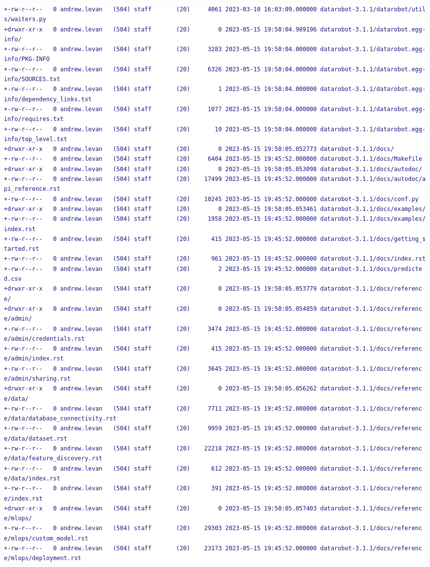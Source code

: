 ```diff
+-rw-r--r--   0 andrew.levan   (504) staff       (20)     4061 2023-03-10 16:03:09.000000 datarobot-3.1.1/datarobot/utils/waiters.py
+drwxr-xr-x   0 andrew.levan   (504) staff       (20)        0 2023-05-15 19:50:04.989196 datarobot-3.1.1/datarobot.egg-info/
+-rw-r--r--   0 andrew.levan   (504) staff       (20)     3283 2023-05-15 19:50:04.000000 datarobot-3.1.1/datarobot.egg-info/PKG-INFO
+-rw-r--r--   0 andrew.levan   (504) staff       (20)     6326 2023-05-15 19:50:04.000000 datarobot-3.1.1/datarobot.egg-info/SOURCES.txt
+-rw-r--r--   0 andrew.levan   (504) staff       (20)        1 2023-05-15 19:50:04.000000 datarobot-3.1.1/datarobot.egg-info/dependency_links.txt
+-rw-r--r--   0 andrew.levan   (504) staff       (20)     1077 2023-05-15 19:50:04.000000 datarobot-3.1.1/datarobot.egg-info/requires.txt
+-rw-r--r--   0 andrew.levan   (504) staff       (20)       10 2023-05-15 19:50:04.000000 datarobot-3.1.1/datarobot.egg-info/top_level.txt
+drwxr-xr-x   0 andrew.levan   (504) staff       (20)        0 2023-05-15 19:50:05.052773 datarobot-3.1.1/docs/
+-rw-r--r--   0 andrew.levan   (504) staff       (20)     6404 2023-05-15 19:45:52.000000 datarobot-3.1.1/docs/Makefile
+drwxr-xr-x   0 andrew.levan   (504) staff       (20)        0 2023-05-15 19:50:05.053098 datarobot-3.1.1/docs/autodoc/
+-rw-r--r--   0 andrew.levan   (504) staff       (20)    17499 2023-05-15 19:45:52.000000 datarobot-3.1.1/docs/autodoc/api_reference.rst
+-rw-r--r--   0 andrew.levan   (504) staff       (20)    10245 2023-05-15 19:45:52.000000 datarobot-3.1.1/docs/conf.py
+drwxr-xr-x   0 andrew.levan   (504) staff       (20)        0 2023-05-15 19:50:05.053461 datarobot-3.1.1/docs/examples/
+-rw-r--r--   0 andrew.levan   (504) staff       (20)     1958 2023-05-15 19:45:52.000000 datarobot-3.1.1/docs/examples/index.rst
+-rw-r--r--   0 andrew.levan   (504) staff       (20)      415 2023-05-15 19:45:52.000000 datarobot-3.1.1/docs/getting_started.rst
+-rw-r--r--   0 andrew.levan   (504) staff       (20)      961 2023-05-15 19:45:52.000000 datarobot-3.1.1/docs/index.rst
+-rw-r--r--   0 andrew.levan   (504) staff       (20)        2 2023-05-15 19:45:52.000000 datarobot-3.1.1/docs/predicted.csv
+drwxr-xr-x   0 andrew.levan   (504) staff       (20)        0 2023-05-15 19:50:05.053779 datarobot-3.1.1/docs/reference/
+drwxr-xr-x   0 andrew.levan   (504) staff       (20)        0 2023-05-15 19:50:05.054859 datarobot-3.1.1/docs/reference/admin/
+-rw-r--r--   0 andrew.levan   (504) staff       (20)     3474 2023-05-15 19:45:52.000000 datarobot-3.1.1/docs/reference/admin/credentials.rst
+-rw-r--r--   0 andrew.levan   (504) staff       (20)      415 2023-05-15 19:45:52.000000 datarobot-3.1.1/docs/reference/admin/index.rst
+-rw-r--r--   0 andrew.levan   (504) staff       (20)     3645 2023-05-15 19:45:52.000000 datarobot-3.1.1/docs/reference/admin/sharing.rst
+drwxr-xr-x   0 andrew.levan   (504) staff       (20)        0 2023-05-15 19:50:05.056262 datarobot-3.1.1/docs/reference/data/
+-rw-r--r--   0 andrew.levan   (504) staff       (20)     7711 2023-05-15 19:45:52.000000 datarobot-3.1.1/docs/reference/data/database_connectivity.rst
+-rw-r--r--   0 andrew.levan   (504) staff       (20)     9959 2023-05-15 19:45:52.000000 datarobot-3.1.1/docs/reference/data/dataset.rst
+-rw-r--r--   0 andrew.levan   (504) staff       (20)    22218 2023-05-15 19:45:52.000000 datarobot-3.1.1/docs/reference/data/feature_discovery.rst
+-rw-r--r--   0 andrew.levan   (504) staff       (20)      612 2023-05-15 19:45:52.000000 datarobot-3.1.1/docs/reference/data/index.rst
+-rw-r--r--   0 andrew.levan   (504) staff       (20)      391 2023-05-15 19:45:52.000000 datarobot-3.1.1/docs/reference/index.rst
+drwxr-xr-x   0 andrew.levan   (504) staff       (20)        0 2023-05-15 19:50:05.057403 datarobot-3.1.1/docs/reference/mlops/
+-rw-r--r--   0 andrew.levan   (504) staff       (20)    29303 2023-05-15 19:45:52.000000 datarobot-3.1.1/docs/reference/mlops/custom_model.rst
+-rw-r--r--   0 andrew.levan   (504) staff       (20)    23173 2023-05-15 19:45:52.000000 datarobot-3.1.1/docs/reference/mlops/deployment.rst
```